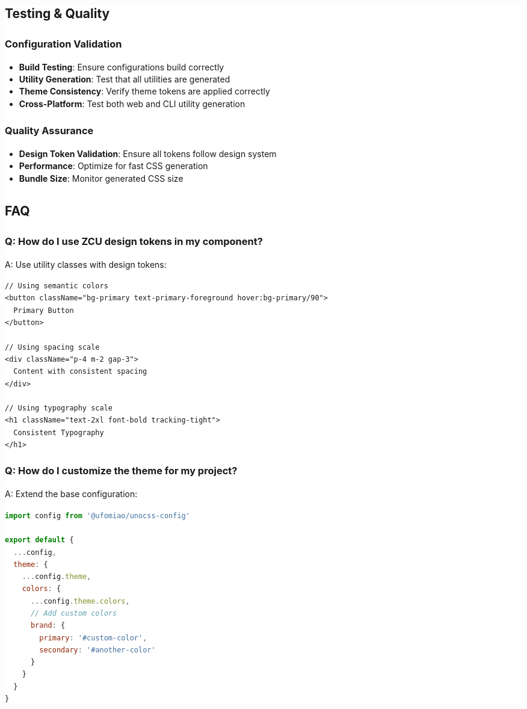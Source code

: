 ## Testing & Quality

### Configuration Validation
- **Build Testing**: Ensure configurations build correctly
- **Utility Generation**: Test that all utilities are generated
- **Theme Consistency**: Verify theme tokens are applied correctly
- **Cross-Platform**: Test both web and CLI utility generation

### Quality Assurance
- **Design Token Validation**: Ensure all tokens follow design system
- **Performance**: Optimize for fast CSS generation
- **Bundle Size**: Monitor generated CSS size

## FAQ

### Q: How do I use ZCU design tokens in my component?

A: Use utility classes with design tokens:
```tsx
// Using semantic colors
<button className="bg-primary text-primary-foreground hover:bg-primary/90">
  Primary Button
</button>

// Using spacing scale
<div className="p-4 m-2 gap-3">
  Content with consistent spacing
</div>

// Using typography scale
<h1 className="text-2xl font-bold tracking-tight">
  Consistent Typography
</h1>
```

### Q: How do I customize the theme for my project?

A: Extend the base configuration:
```javascript
import config from '@ufomiao/unocss-config'

export default {
  ...config,
  theme: {
    ...config.theme,
    colors: {
      ...config.theme.colors,
      // Add custom colors
      brand: {
        primary: '#custom-color',
        secondary: '#another-color'
      }
    }
  }
}
```
